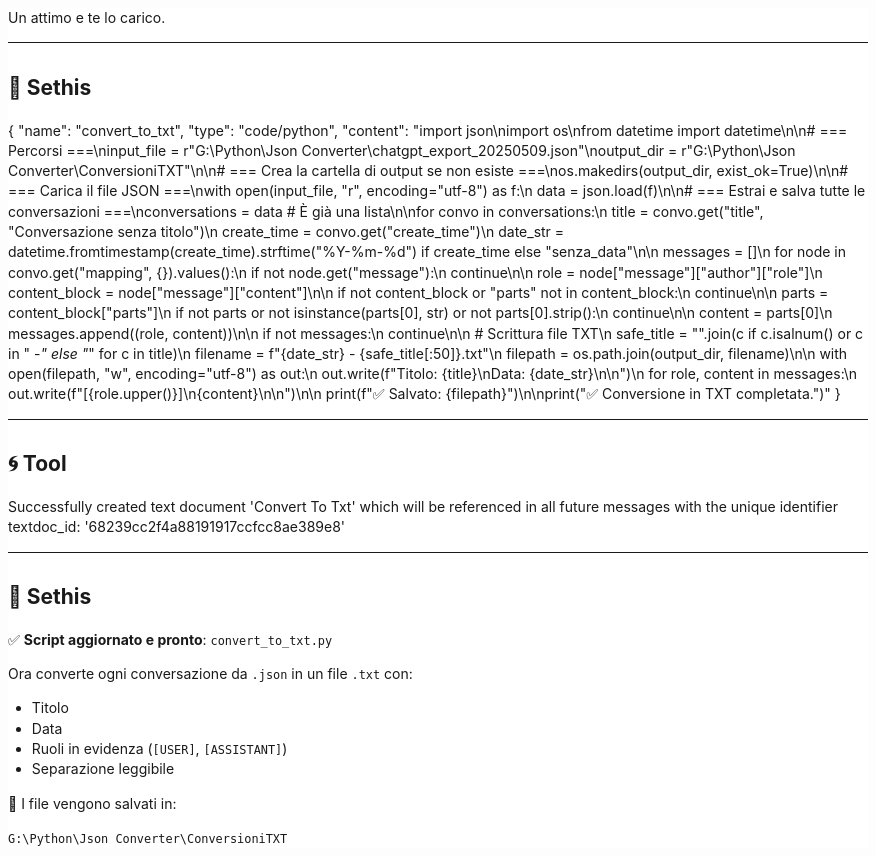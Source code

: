 Un attimo e te lo carico.

---

## 🤖 **Sethis**

{
  "name": "convert_to_txt",
  "type": "code/python",
  "content": "import json\nimport os\nfrom datetime import datetime\n\n# === Percorsi ===\ninput_file = r\"G:\\Python\\Json Converter\\chatgpt_export_20250509.json\"\noutput_dir = r\"G:\\Python\\Json Converter\\ConversioniTXT\"\n\n# === Crea la cartella di output se non esiste ===\nos.makedirs(output_dir, exist_ok=True)\n\n# === Carica il file JSON ===\nwith open(input_file, \"r\", encoding=\"utf-8\") as f:\n    data = json.load(f)\n\n# === Estrai e salva tutte le conversazioni ===\nconversations = data  # È già una lista\n\nfor convo in conversations:\n    title = convo.get(\"title\", \"Conversazione senza titolo\")\n    create_time = convo.get(\"create_time\")\n    date_str = datetime.fromtimestamp(create_time).strftime(\"%Y-%m-%d\") if create_time else \"senza_data\"\n\n    messages = []\n    for node in convo.get(\"mapping\", {}).values():\n        if not node.get(\"message\"):\n            continue\n\n        role = node[\"message\"][\"author\"][\"role\"]\n        content_block = node[\"message\"][\"content\"]\n\n        if not content_block or \"parts\" not in content_block:\n            continue\n\n        parts = content_block[\"parts\"]\n        if not parts or not isinstance(parts[0], str) or not parts[0].strip():\n            continue\n\n        content = parts[0]\n        messages.append((role, content))\n\n    if not messages:\n        continue\n\n    # Scrittura file TXT\n    safe_title = \"\".join(c if c.isalnum() or c in \" -_\" else \"_\" for c in title)\n    filename = f\"{date_str} - {safe_title[:50]}.txt\"\n    filepath = os.path.join(output_dir, filename)\n\n    with open(filepath, \"w\", encoding=\"utf-8\") as out:\n        out.write(f\"Titolo: {title}\\nData: {date_str}\\n\\n\")\n        for role, content in messages:\n            out.write(f\"[{role.upper()}]\\n{content}\\n\\n\")\n\n    print(f\"✅ Salvato: {filepath}\")\n\nprint(\"✅ Conversione in TXT completata.\")"
}

---

## 🌀 **Tool**

Successfully created text document 'Convert To Txt' which will be referenced in all future messages with the unique identifier textdoc_id: '68239cc2f4a88191917ccfcc8ae389e8'

---

## 🤖 **Sethis**

✅ **Script aggiornato e pronto**: `convert_to_txt.py`

Ora converte ogni conversazione da `.json` in un file `.txt` con:
- Titolo
- Data
- Ruoli in evidenza (`[USER]`, `[ASSISTANT]`)
- Separazione leggibile

📂 I file vengono salvati in:
```
G:\Python\Json Converter\ConversioniTXT
```
